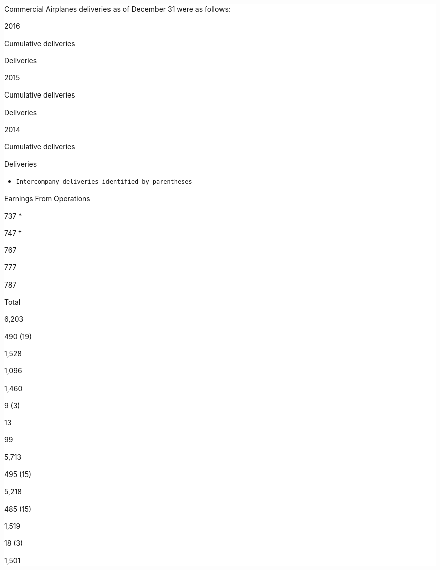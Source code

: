 Commercial Airplanes deliveries as of December 31 were as follows:

2016

Cumulative deliveries

Deliveries

2015

Cumulative deliveries

Deliveries

2014

Cumulative deliveries

Deliveries

*     Intercompany deliveries identified by parentheses

Earnings From Operations

737 *

747 †

767

777

787

Total

6,203

490 (19)

1,528

1,096

1,460

9 (3)

13

99

5,713

495 (15)

5,218

485 (15)

1,519

18 (3)

1,501
